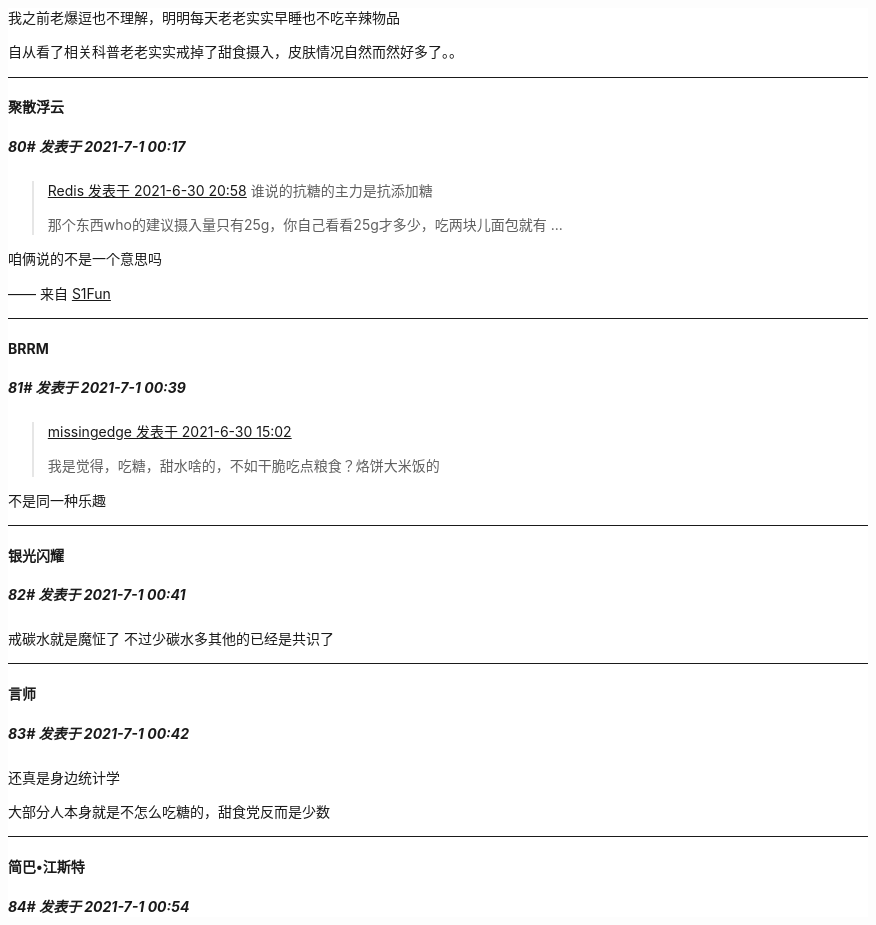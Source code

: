 
我之前老爆逗也不理解，明明每天老老实实早睡也不吃辛辣物品

自从看了相关科普老老实实戒掉了甜食摄入，皮肤情况自然而然好多了。。


*****

####  聚散浮云  
##### 80#       发表于 2021-7-1 00:17


<blockquote><a href="httphttps://bbs.saraba1st.com/2b/forum.php?mod=redirect&amp;goto=findpost&amp;pid=51795312&amp;ptid=2012802" target="_blank">Redis 发表于 2021-6-30 20:58</a>
谁说的抗糖的主力是抗添加糖


那个东西who的建议摄入量只有25g，你自己看看25g才多少，吃两块儿面包就有 ...</blockquote>
咱俩说的不是一个意思吗

—— 来自 [S1Fun](https://s1fun.koalcat.com)


*****

####  BRRM  
##### 81#       发表于 2021-7-1 00:39


<blockquote><a href="httphttps://bbs.saraba1st.com/2b/forum.php?mod=redirect&amp;goto=findpost&amp;pid=51791735&amp;ptid=2012802" target="_blank">missingedge 发表于 2021-6-30 15:02</a>

我是觉得，吃糖，甜水啥的，不如干脆吃点粮食？烙饼大米饭的</blockquote>
不是同一种乐趣


*****

####  银光闪耀  
##### 82#       发表于 2021-7-1 00:41


戒碳水就是魔怔了
不过少碳水多其他的已经是共识了


*****

####  言师  
##### 83#       发表于 2021-7-1 00:42


还真是身边统计学

大部分人本身就是不怎么吃糖的，甜食党反而是少数


*****

####  简巴•江斯特  
##### 84#       发表于 2021-7-1 00:54
